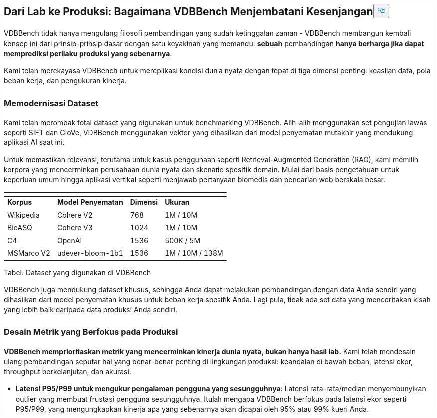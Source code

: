 <h2 id="From-Lab-to-Production-How-VDBBench-Bridges-the-Gap" class="common-anchor-header">Dari Lab ke Produksi: Bagaimana VDBBench Menjembatani Kesenjangan<button data-href="#From-Lab-to-Production-How-VDBBench-Bridges-the-Gap" class="anchor-icon" translate="no">
      <svg translate="no"
        aria-hidden="true"
        focusable="false"
        height="20"
        version="1.1"
        viewBox="0 0 16 16"
        width="16"
      >
        <path
          fill="#0092E4"
          fill-rule="evenodd"
          d="M4 9h1v1H4c-1.5 0-3-1.69-3-3.5S2.55 3 4 3h4c1.45 0 3 1.69 3 3.5 0 1.41-.91 2.72-2 3.25V8.59c.58-.45 1-1.27 1-2.09C10 5.22 8.98 4 8 4H4c-.98 0-2 1.22-2 2.5S3 9 4 9zm9-3h-1v1h1c1 0 2 1.22 2 2.5S13.98 12 13 12H9c-.98 0-2-1.22-2-2.5 0-.83.42-1.64 1-2.09V6.25c-1.09.53-2 1.84-2 3.25C6 11.31 7.55 13 9 13h4c1.45 0 3-1.69 3-3.5S14.5 6 13 6z"
        ></path>
      </svg>
    </button></h2><p>VDBBench tidak hanya mengulang filosofi pembandingan yang sudah ketinggalan zaman - VDBBench membangun kembali konsep ini dari prinsip-prinsip dasar dengan satu keyakinan yang memandu: <strong>sebuah</strong> pembandingan <strong>hanya berharga jika dapat memprediksi perilaku produksi yang sebenarnya</strong>.</p>
<p>Kami telah merekayasa VDBBench untuk mereplikasi kondisi dunia nyata dengan tepat di tiga dimensi penting: keaslian data, pola beban kerja, dan pengukuran kinerja.</p>
<h3 id="Modernizing-the-Dataset" class="common-anchor-header">Memodernisasi Dataset</h3><p>Kami telah merombak total dataset yang digunakan untuk benchmarking VDBBench. Alih-alih menggunakan set pengujian lawas seperti SIFT dan GloVe, VDBBench menggunakan vektor yang dihasilkan dari model penyematan mutakhir yang mendukung aplikasi AI saat ini.</p>
<p>Untuk memastikan relevansi, terutama untuk kasus penggunaan seperti Retrieval-Augmented Generation (RAG), kami memilih korpora yang mencerminkan perusahaan dunia nyata dan skenario spesifik domain. Mulai dari basis pengetahuan untuk keperluan umum hingga aplikasi vertikal seperti menjawab pertanyaan biomedis dan pencarian web berskala besar.</p>
<table>
<thead>
<tr><th></th><th></th><th></th><th></th></tr>
</thead>
<tbody>
<tr><td><strong>Korpus</strong></td><td><strong>Model Penyematan</strong></td><td><strong>Dimensi</strong></td><td><strong>Ukuran</strong></td></tr>
<tr><td>Wikipedia</td><td>Cohere V2</td><td>768</td><td>1M / 10M</td></tr>
<tr><td>BioASQ</td><td>Cohere V3</td><td>1024</td><td>1M / 10M</td></tr>
<tr><td>C4</td><td>OpenAI</td><td>1536</td><td>500K / 5M</td></tr>
<tr><td>MSMarco V2</td><td>udever-bloom-1b1</td><td>1536</td><td>1M / 10M / 138M</td></tr>
</tbody>
</table>
<p>Tabel: Dataset yang digunakan di VDBBench</p>
<p>VDBBench juga mendukung dataset khusus, sehingga Anda dapat melakukan pembandingan dengan data Anda sendiri yang dihasilkan dari model penyematan khusus untuk beban kerja spesifik Anda. Lagi pula, tidak ada set data yang menceritakan kisah yang lebih baik daripada data produksi Anda sendiri.</p>
<h3 id="Production-Focused-Metric-Design" class="common-anchor-header">Desain Metrik yang Berfokus pada Produksi</h3><p><strong>VDBBench memprioritaskan metrik yang mencerminkan kinerja dunia nyata, bukan hanya hasil lab.</strong> Kami telah mendesain ulang pembandingan seputar hal yang benar-benar penting di lingkungan produksi: keandalan di bawah beban, latensi ekor, throughput berkelanjutan, dan akurasi.</p>
<ul>
<li><p><strong>Latensi P95/P99 untuk mengukur pengalaman pengguna yang sesungguhnya</strong>: Latensi rata-rata/median menyembunyikan outlier yang membuat frustasi pengguna sesungguhnya. Itulah mengapa VDBBench berfokus pada latensi ekor seperti P95/P99, yang mengungkapkan kinerja apa yang sebenarnya akan dicapai oleh 95% atau 99% kueri Anda.</p></li>